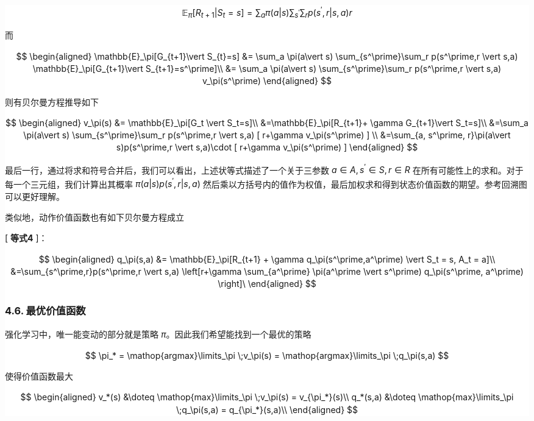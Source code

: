 $$
\mathbb{E}_\pi[R_{t+1}\vert S_t=s] = \sum_a\pi(a\vert s)\sum_{s^\prime}\sum_r p(s^\prime, r \vert s,a) r
$$

而

$$
\begin{aligned}
\mathbb{E}_\pi[G_{t+1}\vert S_{t}=s] &= \sum_a \pi(a\vert s) \sum_{s^\prime}\sum_r  p(s^\prime,r \vert s,a) \mathbb{E}_\pi[G_{t+1}\vert S_{t+1}=s^\prime]\\
&= \sum_a \pi(a\vert s) \sum_{s^\prime}\sum_r  p(s^\prime,r \vert s,a) v_\pi(s^\prime)
\end{aligned}
$$

则有贝尔曼方程推导如下

$$
\begin{aligned}
v_\pi(s) &= \mathbb{E}_\pi[G_t \vert S_t=s]\\
&=\mathbb{E}_\pi[R_{t+1}+ \gamma G_{t+1}\vert S_t=s]\\
&=\sum_a \pi(a\vert s) \sum_{s^\prime}\sum_r p(s^\prime,r \vert s,a) [  r+\gamma v_\pi(s^\prime)  ] \\
&=\sum_{a, s^\prime, r}\pi(a\vert s)p(s^\prime,r \vert s,a)\cdot [  r+\gamma v_\pi(s^\prime)  ]
\end{aligned}
$$

最后一行，通过将求和符号合并后，我们可以看出，上述状等式描述了一个关于三参数 $a\in A, s^\prime \in S, r\in R$ 在所有可能性上的求和。对于每一个三元组，我们计算出其概率 $\pi(a\vert s)p(s^\prime,r \vert s,a)$ 然后乘以方括号内的值作为权值，最后加权求和得到状态价值函数的期望。参考回溯图可以更好理解。

类似地，动作价值函数也有如下贝尔曼方程成立

[ **等式4** ]：

$$
\begin{aligned}
q_\pi(s,a) &= \mathbb{E}_\pi[R_{t+1} + \gamma q_\pi(s^\prime,a^\prime) \vert S_t = s, A_t = a]\\
&=\sum_{s^\prime,r}p(s^\prime,r \vert s,a) \left[r+\gamma \sum_{a^\prime}   \pi(a^\prime \vert s^\prime) q_\pi(s^\prime, a^\prime)  \right]\
\end{aligned}
$$

### 4.6. 最优价值函数

强化学习中，唯一能变动的部分就是策略 $\pi$。因此我们希望能找到一个最优的策略

$$
\pi_* = \mathop{argmax}\limits_\pi \;v_\pi(s) = \mathop{argmax}\limits_\pi \;q_\pi(s,a) 
$$

使得价值函数最大

$$
\begin{aligned}
v_*(s) &\doteq \mathop{max}\limits_\pi \;v_\pi(s) = v_{\pi_*}(s)\\
q_*(s,a) &\doteq \mathop{max}\limits_\pi \;q_\pi(s,a) = q_{\pi_*}(s,a)\\
\end{aligned}
$$

